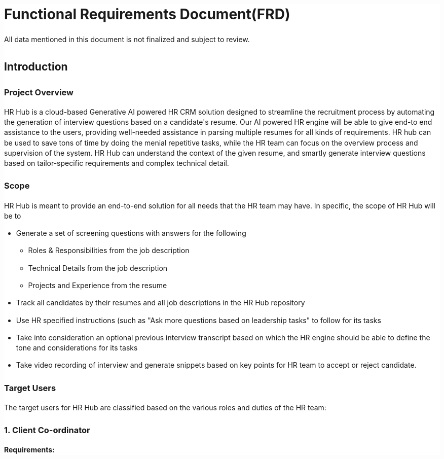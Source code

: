 # Functional Requirements Document(FRD)

All data mentioned in this document is not finalized and subject to
review.

## **Introduction**

### Project Overview

HR Hub is a cloud-based Generative AI powered HR CRM solution designed
to streamline the recruitment process by automating the generation of
interview questions based on a candidate\'s resume. Our AI powered HR
engine will be able to give end-to end assistance to the users,
providing well-needed assistance in parsing multiple resumes for all
kinds of requirements. HR hub can be used to save tons of time by doing
the menial repetitive tasks, while the HR team can focus on the overview
process and supervision of the system. HR Hub can understand the context
of the given resume, and smartly generate interview questions based on
tailor-specific requirements and complex technical detail.

### Scope

HR Hub is meant to provide an end-to-end solution for all needs that the
HR team may have. In specific, the scope of HR Hub will be to

-   Generate a set of screening questions with answers for the following

    -   Roles & Responsibilities from the job description

    -   Technical Details from the job description

    -   Projects and Experience from the resume

-   Track all candidates by their resumes and all job descriptions in
    the HR Hub repository

-   Use HR specified instructions (such as "Ask more questions based on
    leadership tasks" to follow for its tasks

-   Take into consideration an optional previous interview transcript
    based on which the HR engine should be able to define the tone and
    considerations for its tasks

-   Take video recording of interview and generate snippets based on key
    points for HR team to accept or reject candidate.

### Target Users

The target users for HR Hub are classified based on the various roles
and duties of the HR team:

### 1. Client Co-ordinator

**Requirements:**
